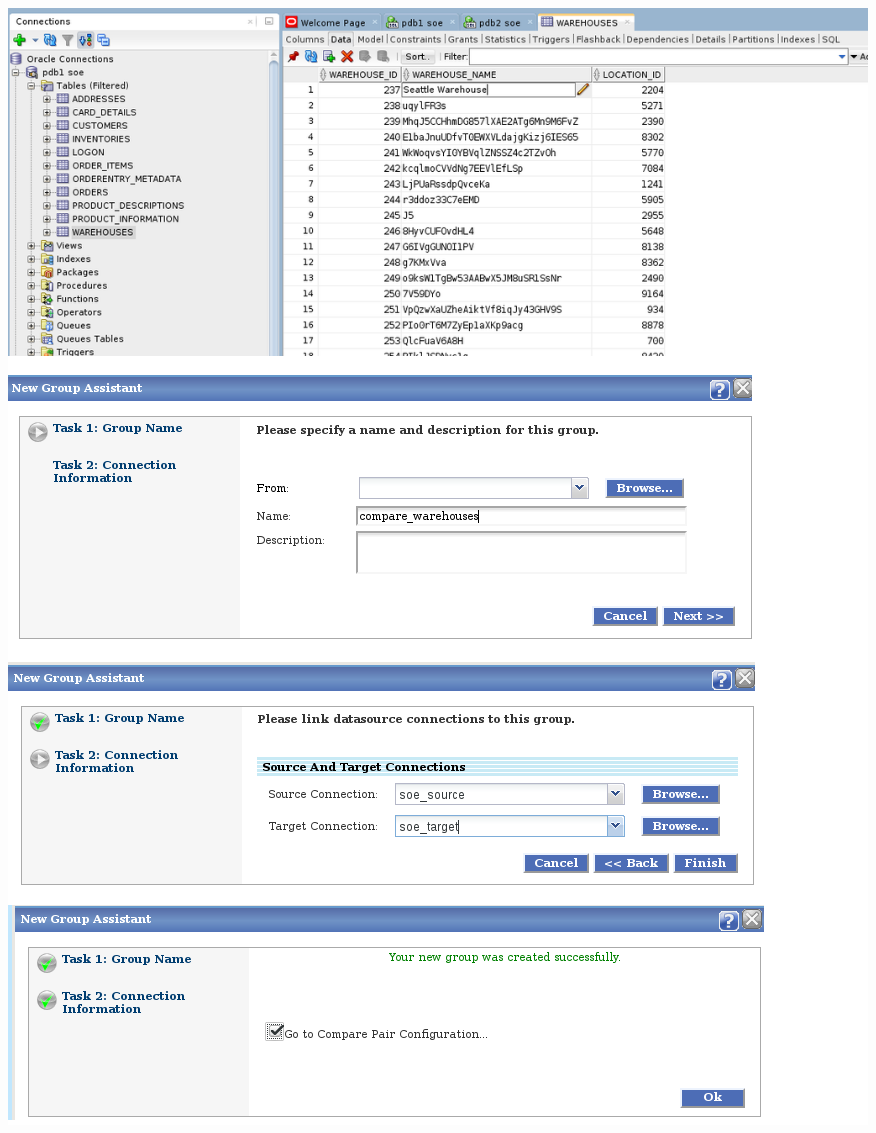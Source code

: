 ![](images/veridata/096.png)

![](images/veridata/097.png)

![](images/veridata/098.png)

![](images/veridata/099.png)
